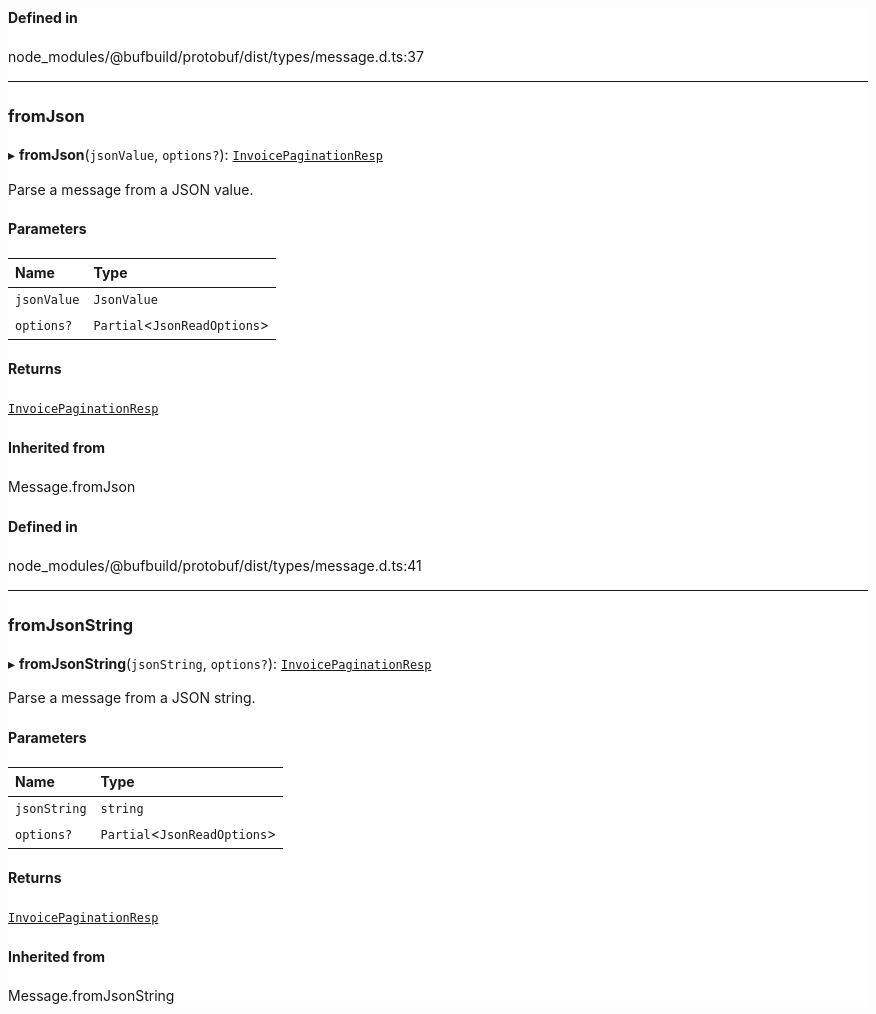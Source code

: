#### Defined in

node_modules/@bufbuild/protobuf/dist/types/message.d.ts:37

___

### fromJson

▸ **fromJson**(`jsonValue`, `options?`): [`InvoicePaginationResp`](InvoicePaginationResp.md)

Parse a message from a JSON value.

#### Parameters

| Name | Type |
| :------ | :------ |
| `jsonValue` | `JsonValue` |
| `options?` | `Partial`<`JsonReadOptions`\> |

#### Returns

[`InvoicePaginationResp`](InvoicePaginationResp.md)

#### Inherited from

Message.fromJson

#### Defined in

node_modules/@bufbuild/protobuf/dist/types/message.d.ts:41

___

### fromJsonString

▸ **fromJsonString**(`jsonString`, `options?`): [`InvoicePaginationResp`](InvoicePaginationResp.md)

Parse a message from a JSON string.

#### Parameters

| Name | Type |
| :------ | :------ |
| `jsonString` | `string` |
| `options?` | `Partial`<`JsonReadOptions`\> |

#### Returns

[`InvoicePaginationResp`](InvoicePaginationResp.md)

#### Inherited from

Message.fromJsonString
